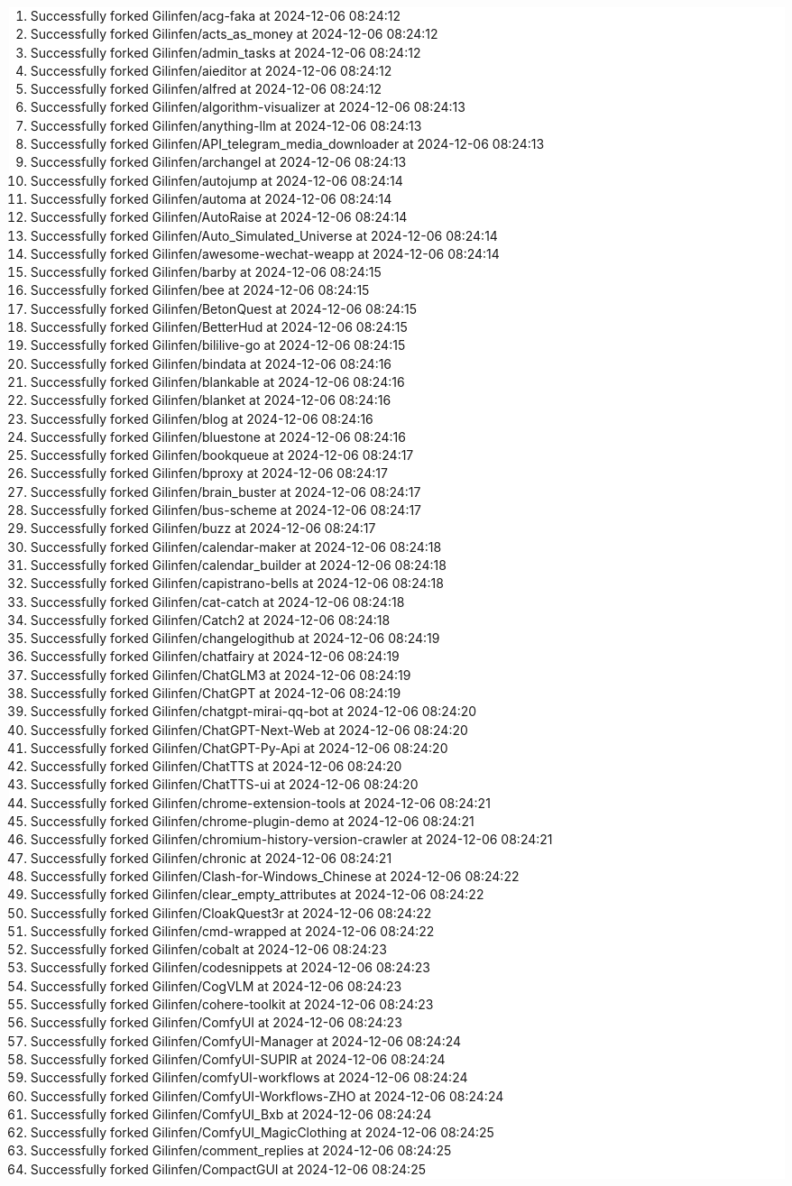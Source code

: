 1. Successfully forked Gilinfen/acg-faka at 2024-12-06 08:24:12
2. Successfully forked Gilinfen/acts_as_money at 2024-12-06 08:24:12
3. Successfully forked Gilinfen/admin_tasks at 2024-12-06 08:24:12
4. Successfully forked Gilinfen/aieditor at 2024-12-06 08:24:12
5. Successfully forked Gilinfen/alfred at 2024-12-06 08:24:12
6. Successfully forked Gilinfen/algorithm-visualizer at 2024-12-06 08:24:13
7. Successfully forked Gilinfen/anything-llm at 2024-12-06 08:24:13
8. Successfully forked Gilinfen/API_telegram_media_downloader at 2024-12-06 08:24:13
9. Successfully forked Gilinfen/archangel at 2024-12-06 08:24:13
10. Successfully forked Gilinfen/autojump at 2024-12-06 08:24:14
11. Successfully forked Gilinfen/automa at 2024-12-06 08:24:14
12. Successfully forked Gilinfen/AutoRaise at 2024-12-06 08:24:14
13. Successfully forked Gilinfen/Auto_Simulated_Universe at 2024-12-06 08:24:14
14. Successfully forked Gilinfen/awesome-wechat-weapp at 2024-12-06 08:24:14
15. Successfully forked Gilinfen/barby at 2024-12-06 08:24:15
16. Successfully forked Gilinfen/bee at 2024-12-06 08:24:15
17. Successfully forked Gilinfen/BetonQuest at 2024-12-06 08:24:15
18. Successfully forked Gilinfen/BetterHud at 2024-12-06 08:24:15
19. Successfully forked Gilinfen/bililive-go at 2024-12-06 08:24:15
20. Successfully forked Gilinfen/bindata at 2024-12-06 08:24:16
21. Successfully forked Gilinfen/blankable at 2024-12-06 08:24:16
22. Successfully forked Gilinfen/blanket at 2024-12-06 08:24:16
23. Successfully forked Gilinfen/blog at 2024-12-06 08:24:16
24. Successfully forked Gilinfen/bluestone at 2024-12-06 08:24:16
25. Successfully forked Gilinfen/bookqueue at 2024-12-06 08:24:17
26. Successfully forked Gilinfen/bproxy at 2024-12-06 08:24:17
27. Successfully forked Gilinfen/brain_buster at 2024-12-06 08:24:17
28. Successfully forked Gilinfen/bus-scheme at 2024-12-06 08:24:17
29. Successfully forked Gilinfen/buzz at 2024-12-06 08:24:17
30. Successfully forked Gilinfen/calendar-maker at 2024-12-06 08:24:18
31. Successfully forked Gilinfen/calendar_builder at 2024-12-06 08:24:18
32. Successfully forked Gilinfen/capistrano-bells at 2024-12-06 08:24:18
33. Successfully forked Gilinfen/cat-catch at 2024-12-06 08:24:18
34. Successfully forked Gilinfen/Catch2 at 2024-12-06 08:24:18
35. Successfully forked Gilinfen/changelogithub at 2024-12-06 08:24:19
36. Successfully forked Gilinfen/chatfairy at 2024-12-06 08:24:19
37. Successfully forked Gilinfen/ChatGLM3 at 2024-12-06 08:24:19
38. Successfully forked Gilinfen/ChatGPT at 2024-12-06 08:24:19
39. Successfully forked Gilinfen/chatgpt-mirai-qq-bot at 2024-12-06 08:24:20
40. Successfully forked Gilinfen/ChatGPT-Next-Web at 2024-12-06 08:24:20
41. Successfully forked Gilinfen/ChatGPT-Py-Api at 2024-12-06 08:24:20
42. Successfully forked Gilinfen/ChatTTS at 2024-12-06 08:24:20
43. Successfully forked Gilinfen/ChatTTS-ui at 2024-12-06 08:24:20
44. Successfully forked Gilinfen/chrome-extension-tools at 2024-12-06 08:24:21
45. Successfully forked Gilinfen/chrome-plugin-demo at 2024-12-06 08:24:21
46. Successfully forked Gilinfen/chromium-history-version-crawler at 2024-12-06 08:24:21
47. Successfully forked Gilinfen/chronic at 2024-12-06 08:24:21
48. Successfully forked Gilinfen/Clash-for-Windows_Chinese at 2024-12-06 08:24:22
49. Successfully forked Gilinfen/clear_empty_attributes at 2024-12-06 08:24:22
50. Successfully forked Gilinfen/CloakQuest3r at 2024-12-06 08:24:22
51. Successfully forked Gilinfen/cmd-wrapped at 2024-12-06 08:24:22
52. Successfully forked Gilinfen/cobalt at 2024-12-06 08:24:23
53. Successfully forked Gilinfen/codesnippets at 2024-12-06 08:24:23
54. Successfully forked Gilinfen/CogVLM at 2024-12-06 08:24:23
55. Successfully forked Gilinfen/cohere-toolkit at 2024-12-06 08:24:23
56. Successfully forked Gilinfen/ComfyUI at 2024-12-06 08:24:23
57. Successfully forked Gilinfen/ComfyUI-Manager at 2024-12-06 08:24:24
58. Successfully forked Gilinfen/ComfyUI-SUPIR at 2024-12-06 08:24:24
59. Successfully forked Gilinfen/comfyUI-workflows at 2024-12-06 08:24:24
60. Successfully forked Gilinfen/ComfyUI-Workflows-ZHO at 2024-12-06 08:24:24
61. Successfully forked Gilinfen/ComfyUI_Bxb at 2024-12-06 08:24:24
62. Successfully forked Gilinfen/ComfyUI_MagicClothing at 2024-12-06 08:24:25
63. Successfully forked Gilinfen/comment_replies at 2024-12-06 08:24:25
64. Successfully forked Gilinfen/CompactGUI at 2024-12-06 08:24:25